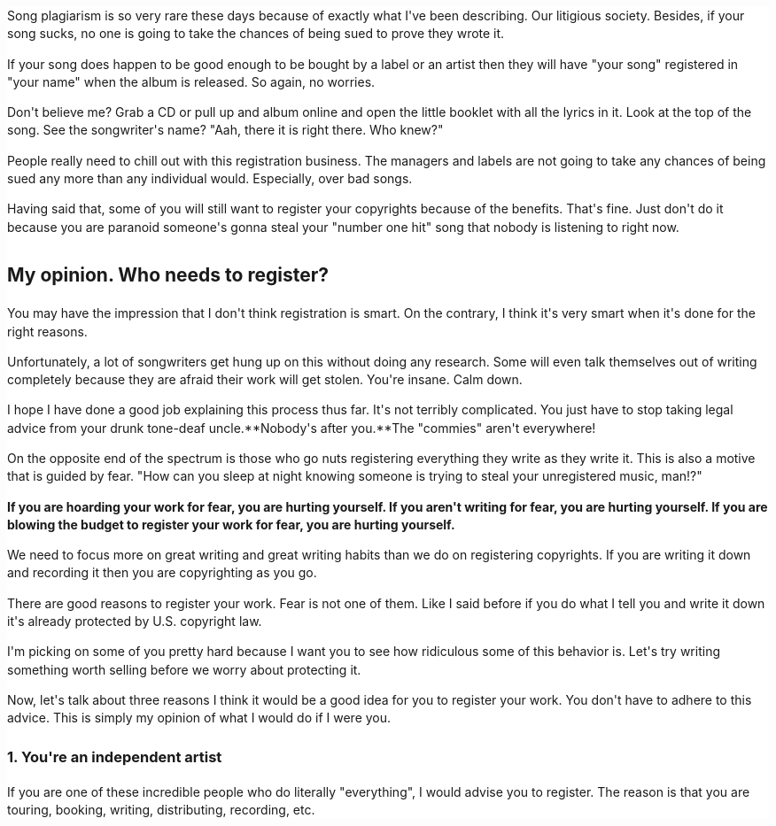 Song plagiarism is so very rare these days because of exactly what I've been describing. Our litigious society. Besides, if your song sucks, no one is going to take the chances of being sued to prove they wrote it.

If your song does happen to be good enough to be bought by a label or an artist then they will have "your song" registered in "your name" when the album is released. So again, no worries.

Don't believe me? Grab a CD or pull up and album online and open the little booklet with all the lyrics in it. Look at the top of the song. See the songwriter's name? "Aah, there it is right there. Who knew?"

People really need to chill out with this registration business. The managers and labels are not going to take any chances of being sued any more than any individual would. Especially, over bad songs.

Having said that, some of you will still want to register your copyrights because of the benefits. That's fine. Just don't do it because you are paranoid someone's gonna steal your "number one hit" song that nobody is listening to right now.

## **My opinion. Who needs to register?**

You may have the impression that I don't think registration is smart. On the contrary, I think it's very smart when it's done for the right reasons.

Unfortunately, a lot of songwriters get hung up on this without doing any research. Some will even talk themselves out of writing completely because they are afraid their work will get stolen. You're insane. Calm down.

I hope I have done a good job explaining this process thus far. It's not terribly complicated. You just have to stop taking legal advice from your drunk tone-deaf uncle.**Nobody's after you.**The "commies" aren't everywhere!

On the opposite end of the spectrum is those who go nuts registering everything they write as they write it. This is also a motive that is guided by fear. "How can you sleep at night knowing someone is trying to steal your unregistered music, man!?"

**If you are hoarding your work for fear, you are hurting yourself. If you aren't writing for fear, you are hurting yourself. If you are blowing the budget to register your work for fear, you are hurting yourself.**

We need to focus more on great writing and great writing habits than we do on registering copyrights. If you are writing it down and recording it then you are copyrighting as you go.

There are good reasons to register your work. Fear is not one of them. Like I said before if you do what I tell you and write it down it's already protected by U.S. copyright law.

I'm picking on some of you pretty hard because I want you to see how ridiculous some of this behavior is. Let's try writing something worth selling before we worry about protecting it.

Now, let's talk about three reasons I think it would be a good idea for you to register your work. You don't have to adhere to this advice. This is simply my opinion of what I would do if I were you.

### **1. You're an independent artist**

If you are one of these incredible people who do literally "everything", I would advise you to register. The reason is that you are touring, booking, writing, distributing, recording, etc.
